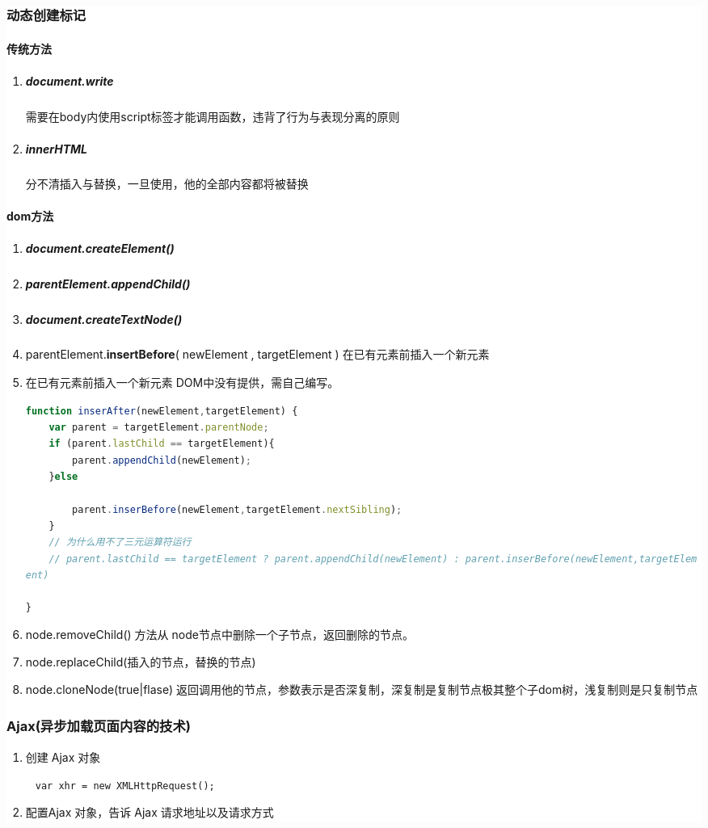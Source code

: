 




### 动态创建标记

#### 传统方法

1. ##### document.write

   需要在body内使用script标签才能调用函数，违背了行为与表现分离的原则

2. ##### innerHTML

   分不清插入与替换，一旦使用，他的全部内容都将被替换

#### dom方法

1. ##### document.createElement()

2. ##### parentElement.appendChild()

3. ##### document.createTextNode()

4. parentElement.**insertBefore**( newElement , targetElement )   在已有元素前插入一个新元素

5. 在已有元素前插入一个新元素 DOM中没有提供，需自己编写。

   ```js
   function inserAfter(newElement,targetElement) {
       var parent = targetElement.parentNode;
       if (parent.lastChild == targetElement){
           parent.appendChild(newElement);
       }else 
           
           parent.inserBefore(newElement,targetElement.nextSibling);
       }
       // 为什么用不了三元运算符运行
       // parent.lastChild == targetElement ? parent.appendChild(newElement) : parent.inserBefore(newElement,targetElement)
       
   }
   ```

6. node.removeChild() 方法从 node节点中删除一个子节点，返回删除的节点。

7. node.replaceChild(插入的节点，替换的节点)

8. node.cloneNode(true|flase)   返回调用他的节点，参数表示是否深复制，深复制是复制节点极其整个子dom树，浅复制则是只复制节点

### Ajax(异步加载页面内容的技术)

1.  创建 Ajax 对象

   ```
    	var xhr = new XMLHttpRequest();
   ```

2. 配置Ajax 对象，告诉 Ajax 请求地址以及请求方式
